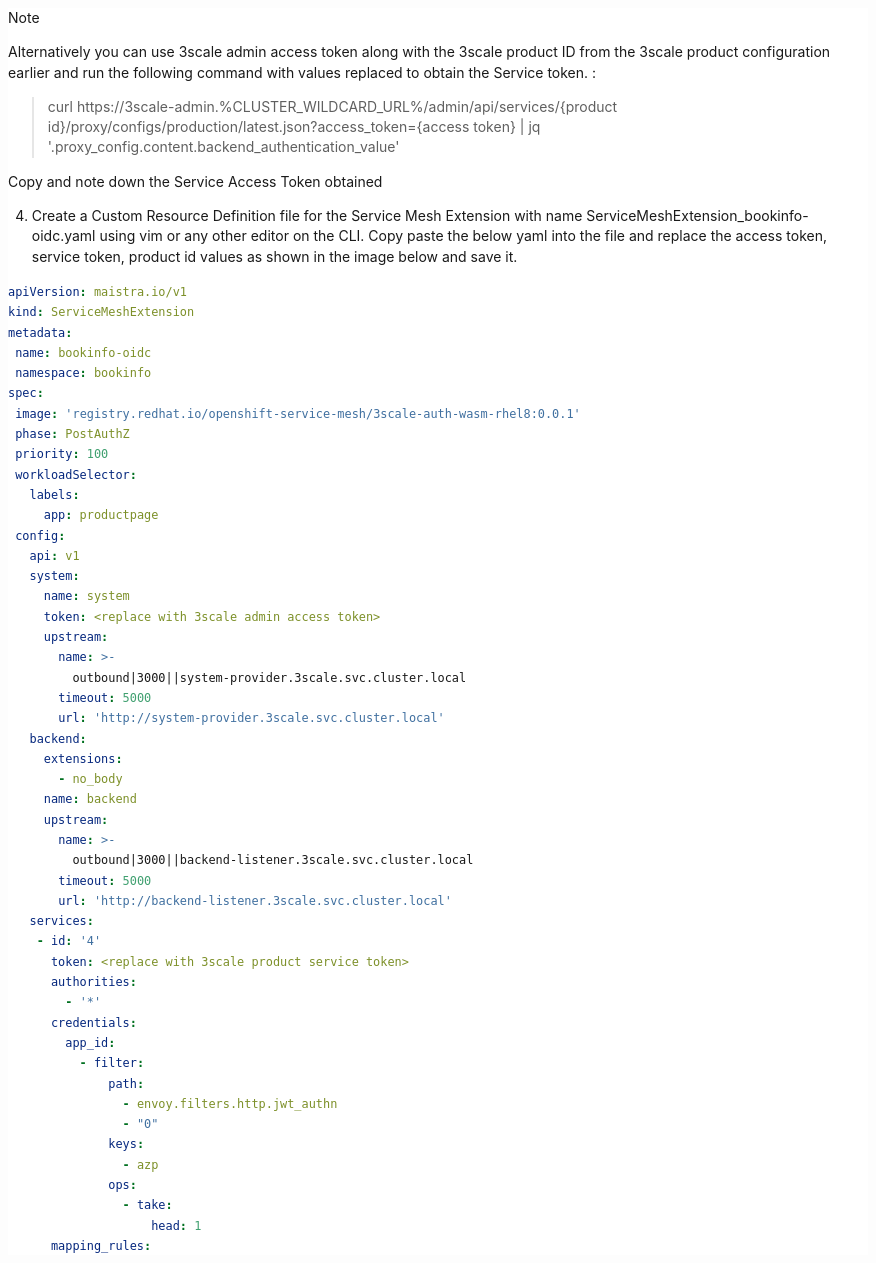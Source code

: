 > [!NOTE]
> Alternatively you can use 3scale admin access token along with the 3scale product ID from the 3scale product configuration earlier and run the following command with values replaced to obtain the Service token. :


> curl https://3scale-admin.%CLUSTER_WILDCARD_URL%/admin/api/services/{product id}/proxy/configs/production/latest.json?access_token={access token} | jq '.proxy_config.content.backend_authentication_value'

Copy and note down the Service Access Token obtained

4. Create a Custom Resource Definition file for the Service Mesh Extension with name ServiceMeshExtension_bookinfo-oidc.yaml using vim or any other editor on the CLI. Copy paste the below yaml into the file and replace the access token, service token, product id values as shown in the image below and save it.

```yml
apiVersion: maistra.io/v1
kind: ServiceMeshExtension
metadata:
 name: bookinfo-oidc
 namespace: bookinfo
spec:
 image: 'registry.redhat.io/openshift-service-mesh/3scale-auth-wasm-rhel8:0.0.1'
 phase: PostAuthZ
 priority: 100
 workloadSelector:
   labels:
     app: productpage
 config:
   api: v1
   system:
     name: system
     token: <replace with 3scale admin access token>
     upstream:
       name: >-
         outbound|3000||system-provider.3scale.svc.cluster.local
       timeout: 5000
       url: 'http://system-provider.3scale.svc.cluster.local'
   backend:
     extensions:
       - no_body
     name: backend
     upstream:
       name: >-
         outbound|3000||backend-listener.3scale.svc.cluster.local
       timeout: 5000
       url: 'http://backend-listener.3scale.svc.cluster.local'
   services:
    - id: '4'
      token: <replace with 3scale product service token>
      authorities:
        - '*'
      credentials:
        app_id:
          - filter:
              path:
                - envoy.filters.http.jwt_authn
                - "0"
              keys:
                - azp
              ops:
                - take:
                    head: 1
      mapping_rules:
```